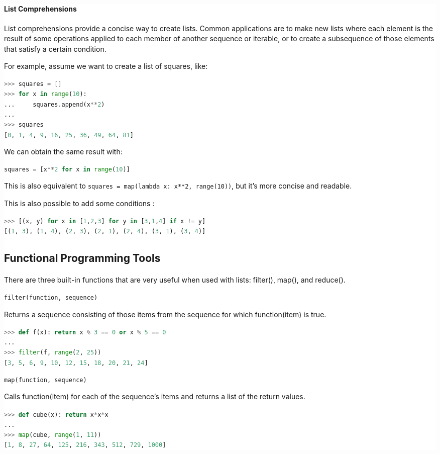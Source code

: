 #### List Comprehensions

List comprehensions provide a concise way to create lists. Common applications are to make new lists where each element is the result of some operations applied to each member of another sequence or iterable, or to create a subsequence of those elements that satisfy a certain condition.

For example, assume we want to create a list of squares, like:

```python
>>> squares = []
>>> for x in range(10):
...     squares.append(x**2)
...
>>> squares
[0, 1, 4, 9, 16, 25, 36, 49, 64, 81]
```

We can obtain the same result with:

```python
squares = [x**2 for x in range(10)]
```

This is also equivalent to `squares = map(lambda x: x**2, range(10))`, but it’s more concise and readable.

This is also possible to add some conditions :

```python
>>> [(x, y) for x in [1,2,3] for y in [3,1,4] if x != y]
[(1, 3), (1, 4), (2, 3), (2, 1), (2, 4), (3, 1), (3, 4)]
```

## Functional Programming Tools

There are three built-in functions that are very useful when used with lists: filter(), map(), and reduce().

	filter(function, sequence)

Returns a sequence consisting of those items from the sequence for which function(item) is true.

```python
>>> def f(x): return x % 3 == 0 or x % 5 == 0
...
>>> filter(f, range(2, 25))
[3, 5, 6, 9, 10, 12, 15, 18, 20, 21, 24]
```

	map(function, sequence)

Calls function(item) for each of the sequence’s items and returns a list of the return values.

```python
>>> def cube(x): return x*x*x
...
>>> map(cube, range(1, 11))
[1, 8, 27, 64, 125, 216, 343, 512, 729, 1000]
```
